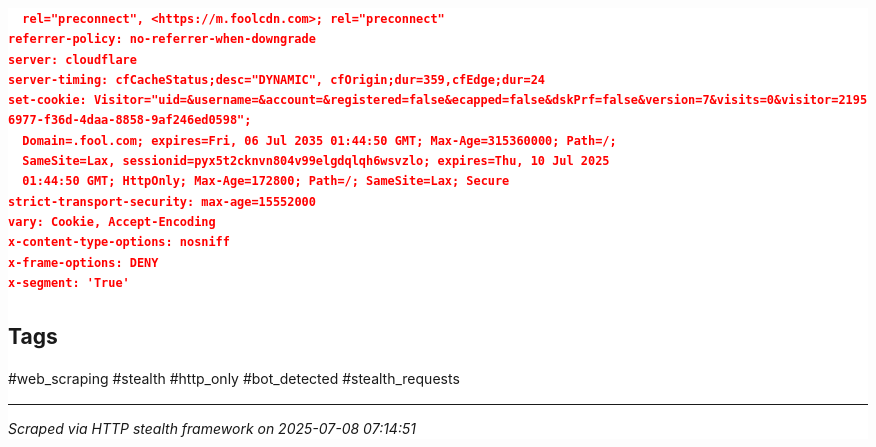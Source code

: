 ```json
  rel="preconnect", <https://m.foolcdn.com>; rel="preconnect"
referrer-policy: no-referrer-when-downgrade
server: cloudflare
server-timing: cfCacheStatus;desc="DYNAMIC", cfOrigin;dur=359,cfEdge;dur=24
set-cookie: Visitor="uid=&username=&account=&registered=false&ecapped=false&dskPrf=false&version=7&visits=0&visitor=21956977-f36d-4daa-8858-9af246ed0598";
  Domain=.fool.com; expires=Fri, 06 Jul 2035 01:44:50 GMT; Max-Age=315360000; Path=/;
  SameSite=Lax, sessionid=pyx5t2cknvn804v99elgdqlqh6wsvzlo; expires=Thu, 10 Jul 2025
  01:44:50 GMT; HttpOnly; Max-Age=172800; Path=/; SameSite=Lax; Secure
strict-transport-security: max-age=15552000
vary: Cookie, Accept-Encoding
x-content-type-options: nosniff
x-frame-options: DENY
x-segment: 'True'

```

## Tags

#web_scraping #stealth #http_only #bot_detected #stealth_requests

---
*Scraped via HTTP stealth framework on 2025-07-08 07:14:51*
